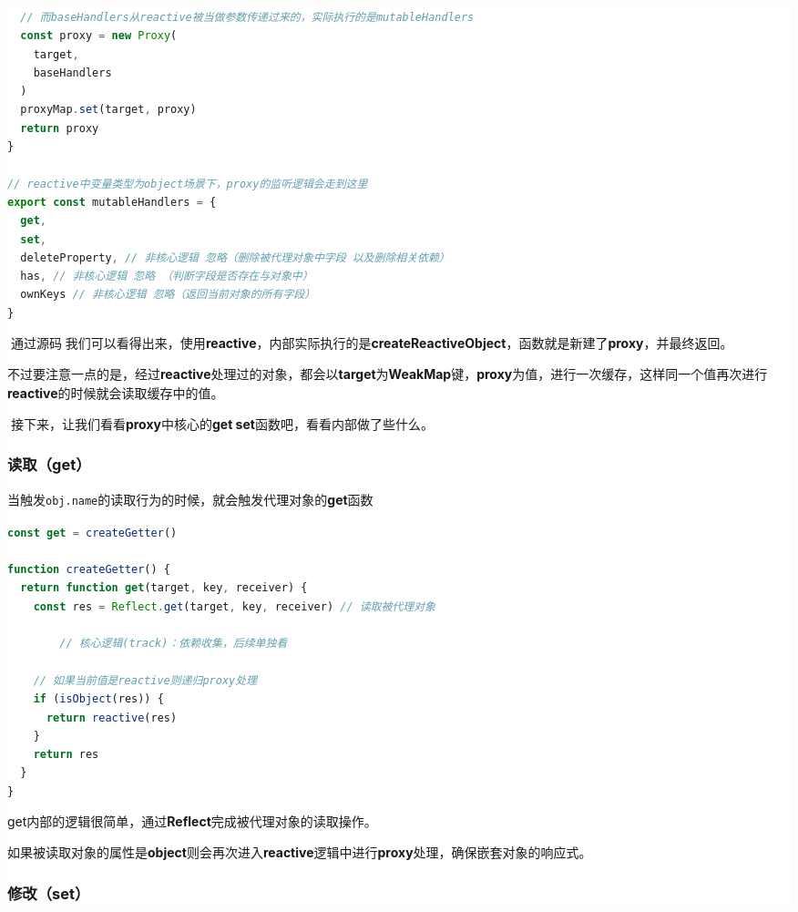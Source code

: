 ```js
  // 而baseHandlers从reactive被当做参数传递过来的，实际执行的是mutableHandlers
  const proxy = new Proxy(
    target,
    baseHandlers
  )
  proxyMap.set(target, proxy)
  return proxy
}

// reactive中变量类型为object场景下，proxy的监听逻辑会走到这里
export const mutableHandlers = {
  get, 
  set,
  deleteProperty, // 非核心逻辑 忽略（删除被代理对象中字段 以及删除相关依赖）
  has, // 非核心逻辑 忽略 （判断字段是否存在与对象中）
  ownKeys // 非核心逻辑 忽略（返回当前对象的所有字段）
}
```

​	通过源码 我们可以看得出来，使用**reactive**，内部实际执行的是**createReactiveObject**，函数就是新建了**proxy**，并最终返回。

​	不过要注意一点的是，经过**reactive**处理过的对象，都会以**target**为**WeakMap**键，**proxy**为值，进行一次缓存，这样同一个值再次进行**reactive**的时候就会读取缓存中的值。

​	接下来，让我们看看**proxy**中核心的**get set**函数吧，看看内部做了些什么。

### 读取（get）

当触发`obj.name`的读取行为的时候，就会触发代理对象的**get**函数

```js
const get = createGetter()

function createGetter() {
  return function get(target, key, receiver) {
    const res = Reflect.get(target, key, receiver) // 读取被代理对象
    
		// 核心逻辑(track)：依赖收集，后续单独看

    // 如果当前值是reactive则递归proxy处理
    if (isObject(res)) {
      return reactive(res)
    }
    return res
  }
}
```

​	get内部的逻辑很简单，通过**Reflect**完成被代理对象的读取操作。

​	如果被读取对象的属性是**object**则会再次进入**reactive**逻辑中进行**proxy**处理，确保嵌套对象的响应式。



### 修改（set）
